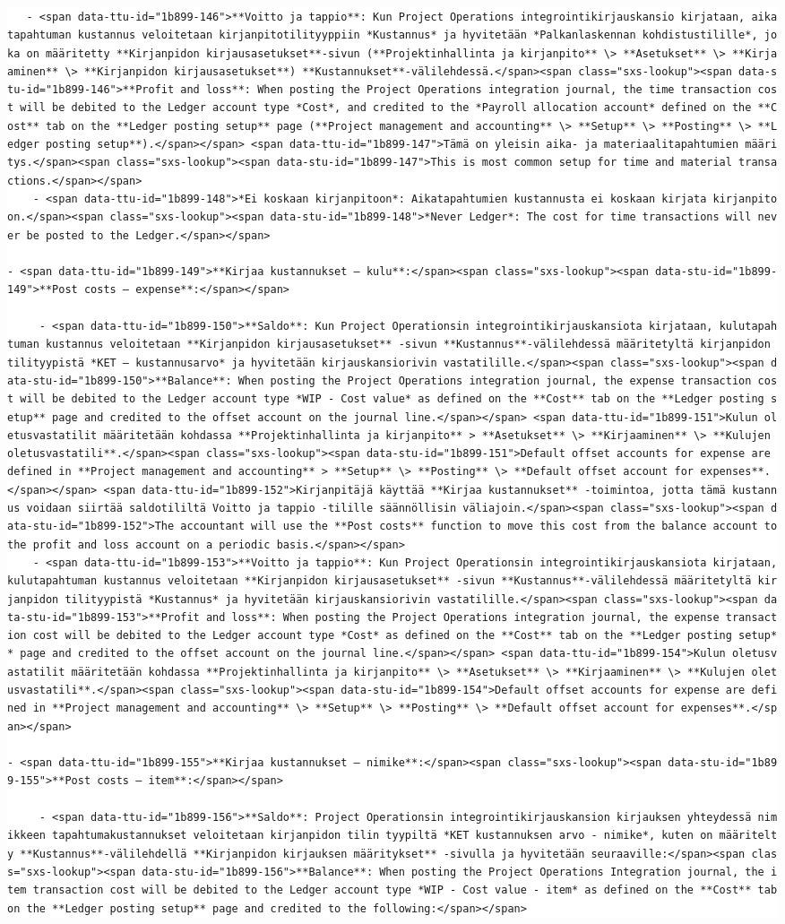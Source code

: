       - <span data-ttu-id="1b899-146">**Voitto ja tappio**: Kun Project Operations integrointikirjauskansio kirjataan, aikatapahtuman kustannus veloitetaan kirjanpitotilityyppiin *Kustannus* ja hyvitetään *Palkanlaskennan kohdistustilille*, joka on määritetty **Kirjanpidon kirjausasetukset**-sivun (**Projektinhallinta ja kirjanpito** \> **Asetukset** \> **Kirjaaminen** \> **Kirjanpidon kirjausasetukset**) **Kustannukset**-välilehdessä.</span><span class="sxs-lookup"><span data-stu-id="1b899-146">**Profit and loss**: When posting the Project Operations integration journal, the time transaction cost will be debited to the Ledger account type *Cost*, and credited to the *Payroll allocation account* defined on the **Cost** tab on the **Ledger posting setup** page (**Project management and accounting** \> **Setup** \> **Posting** \> **Ledger posting setup**).</span></span> <span data-ttu-id="1b899-147">Tämä on yleisin aika- ja materiaalitapahtumien määritys.</span><span class="sxs-lookup"><span data-stu-id="1b899-147">This is most common setup for time and material transactions.</span></span>
        - <span data-ttu-id="1b899-148">*Ei koskaan kirjanpitoon*: Aikatapahtumien kustannusta ei koskaan kirjata kirjanpitoon.</span><span class="sxs-lookup"><span data-stu-id="1b899-148">*Never Ledger*: The cost for time transactions will never be posted to the Ledger.</span></span>

    - <span data-ttu-id="1b899-149">**Kirjaa kustannukset – kulu**:</span><span class="sxs-lookup"><span data-stu-id="1b899-149">**Post costs – expense**:</span></span>

         - <span data-ttu-id="1b899-150">**Saldo**: Kun Project Operationsin integrointikirjauskansiota kirjataan, kulutapahtuman kustannus veloitetaan **Kirjanpidon kirjausasetukset** -sivun **Kustannus**-välilehdessä määritetyltä kirjanpidon tilityypistä *KET – kustannusarvo* ja hyvitetään kirjauskansiorivin vastatilille.</span><span class="sxs-lookup"><span data-stu-id="1b899-150">**Balance**: When posting the Project Operations integration journal, the expense transaction cost will be debited to the Ledger account type *WIP - Cost value* as defined on the **Cost** tab on the **Ledger posting setup** page and credited to the offset account on the journal line.</span></span> <span data-ttu-id="1b899-151">Kulun oletusvastatilit määritetään kohdassa **Projektinhallinta ja kirjanpito** > **Asetukset** \> **Kirjaaminen** \> **Kulujen oletusvastatili**.</span><span class="sxs-lookup"><span data-stu-id="1b899-151">Default offset accounts for expense are defined in **Project management and accounting** > **Setup** \> **Posting** \> **Default offset account for expenses**.</span></span> <span data-ttu-id="1b899-152">Kirjanpitäjä käyttää **Kirjaa kustannukset** -toimintoa, jotta tämä kustannus voidaan siirtää saldotililtä Voitto ja tappio -tilille säännöllisin väliajoin.</span><span class="sxs-lookup"><span data-stu-id="1b899-152">The accountant will use the **Post costs** function to move this cost from the balance account to the profit and loss account on a periodic basis.</span></span>
        - <span data-ttu-id="1b899-153">**Voitto ja tappio**: Kun Project Operationsin integrointikirjauskansiota kirjataan, kulutapahtuman kustannus veloitetaan **Kirjanpidon kirjausasetukset** -sivun **Kustannus**-välilehdessä määritetyltä kirjanpidon tilityypistä *Kustannus* ja hyvitetään kirjauskansiorivin vastatilille.</span><span class="sxs-lookup"><span data-stu-id="1b899-153">**Profit and loss**: When posting the Project Operations integration journal, the expense transaction cost will be debited to the Ledger account type *Cost* as defined on the **Cost** tab on the **Ledger posting setup** page and credited to the offset account on the journal line.</span></span> <span data-ttu-id="1b899-154">Kulun oletusvastatilit määritetään kohdassa **Projektinhallinta ja kirjanpito** \> **Asetukset** \> **Kirjaaminen** \> **Kulujen oletusvastatili**.</span><span class="sxs-lookup"><span data-stu-id="1b899-154">Default offset accounts for expense are defined in **Project management and accounting** \> **Setup** \> **Posting** \> **Default offset account for expenses**.</span></span>
      
    - <span data-ttu-id="1b899-155">**Kirjaa kustannukset – nimike**:</span><span class="sxs-lookup"><span data-stu-id="1b899-155">**Post costs – item**:</span></span>

         - <span data-ttu-id="1b899-156">**Saldo**: Project Operationsin integrointikirjauskansion kirjauksen yhteydessä nimikkeen tapahtumakustannukset veloitetaan kirjanpidon tilin tyypiltä *KET kustannuksen arvo - nimike*, kuten on määritelty **Kustannus**-välilehdellä **Kirjanpidon kirjauksen määritykset** -sivulla ja hyvitetään seuraaville:</span><span class="sxs-lookup"><span data-stu-id="1b899-156">**Balance**: When posting the Project Operations Integration journal, the item transaction cost will be debited to the Ledger account type *WIP - Cost value - item* as defined on the **Cost** tab on the **Ledger posting setup** page and credited to the following:</span></span>
    